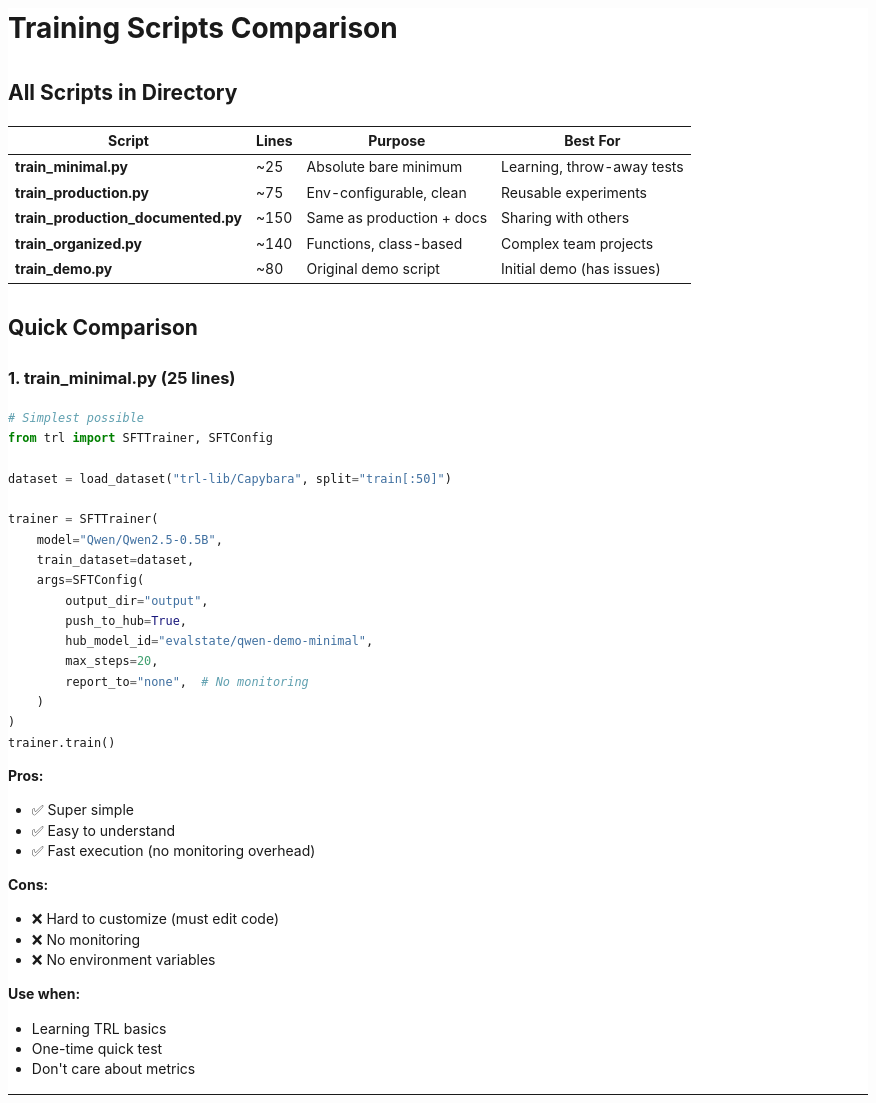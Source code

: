 # Training Scripts Comparison

## All Scripts in Directory

| Script | Lines | Purpose | Best For |
|--------|-------|---------|----------|
| **train_minimal.py** | ~25 | Absolute bare minimum | Learning, throw-away tests |
| **train_production.py** | ~75 | Env-configurable, clean | Reusable experiments |
| **train_production_documented.py** | ~150 | Same as production + docs | Sharing with others |
| **train_organized.py** | ~140 | Functions, class-based | Complex team projects |
| **train_demo.py** | ~80 | Original demo script | Initial demo (has issues) |

## Quick Comparison

### 1. train_minimal.py (25 lines)
```python
# Simplest possible
from trl import SFTTrainer, SFTConfig

dataset = load_dataset("trl-lib/Capybara", split="train[:50]")

trainer = SFTTrainer(
    model="Qwen/Qwen2.5-0.5B",
    train_dataset=dataset,
    args=SFTConfig(
        output_dir="output",
        push_to_hub=True,
        hub_model_id="evalstate/qwen-demo-minimal",
        max_steps=20,
        report_to="none",  # No monitoring
    )
)
trainer.train()
```

**Pros:**
- ✅ Super simple
- ✅ Easy to understand
- ✅ Fast execution (no monitoring overhead)

**Cons:**
- ❌ Hard to customize (must edit code)
- ❌ No monitoring
- ❌ No environment variables

**Use when:**
- Learning TRL basics
- One-time quick test
- Don't care about metrics

---